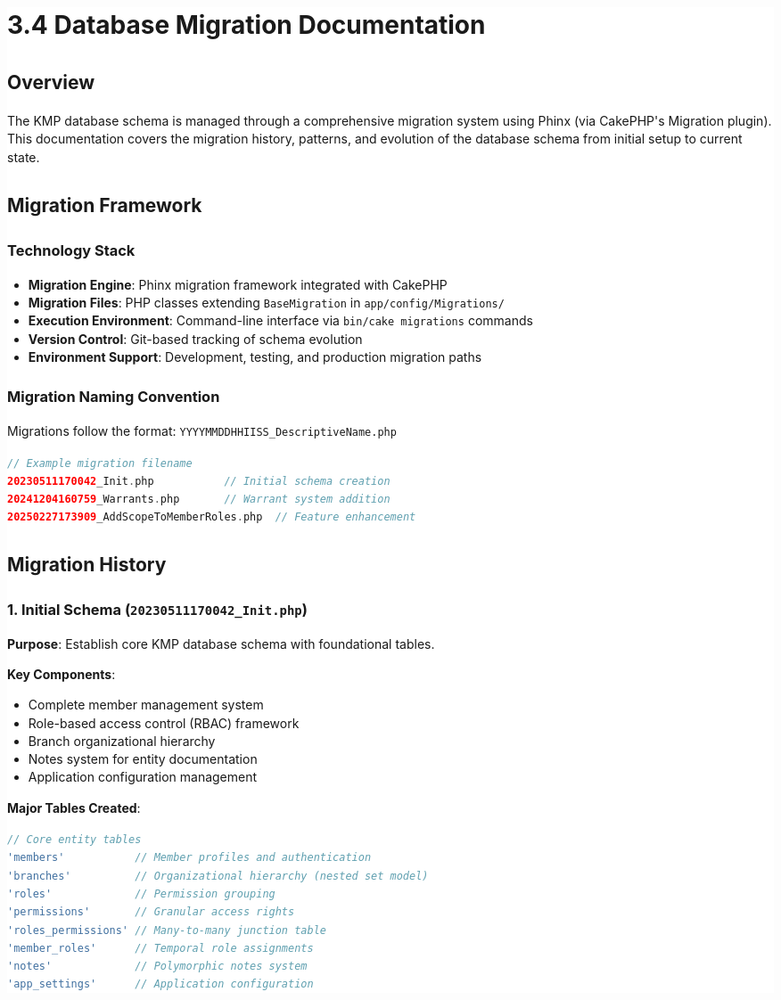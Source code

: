# 3.4 Database Migration Documentation

## Overview

The KMP database schema is managed through a comprehensive migration system using Phinx (via CakePHP's Migration plugin). This documentation covers the migration history, patterns, and evolution of the database schema from initial setup to current state.

## Migration Framework

### Technology Stack

- **Migration Engine**: Phinx migration framework integrated with CakePHP
- **Migration Files**: PHP classes extending `BaseMigration` in `app/config/Migrations/`
- **Execution Environment**: Command-line interface via `bin/cake migrations` commands
- **Version Control**: Git-based tracking of schema evolution
- **Environment Support**: Development, testing, and production migration paths

### Migration Naming Convention

Migrations follow the format: `YYYYMMDDHHIISS_DescriptiveName.php`

```php
// Example migration filename
20230511170042_Init.php           // Initial schema creation
20241204160759_Warrants.php       // Warrant system addition
20250227173909_AddScopeToMemberRoles.php  // Feature enhancement
```

## Migration History

### 1. Initial Schema (`20230511170042_Init.php`)

**Purpose**: Establish core KMP database schema with foundational tables.

**Key Components**:
- Complete member management system
- Role-based access control (RBAC) framework  
- Branch organizational hierarchy
- Notes system for entity documentation
- Application configuration management

**Major Tables Created**:
```php
// Core entity tables
'members'           // Member profiles and authentication
'branches'          // Organizational hierarchy (nested set model)
'roles'             // Permission grouping
'permissions'       // Granular access rights
'roles_permissions' // Many-to-many junction table
'member_roles'      // Temporal role assignments
'notes'             // Polymorphic notes system
'app_settings'      // Application configuration
```
